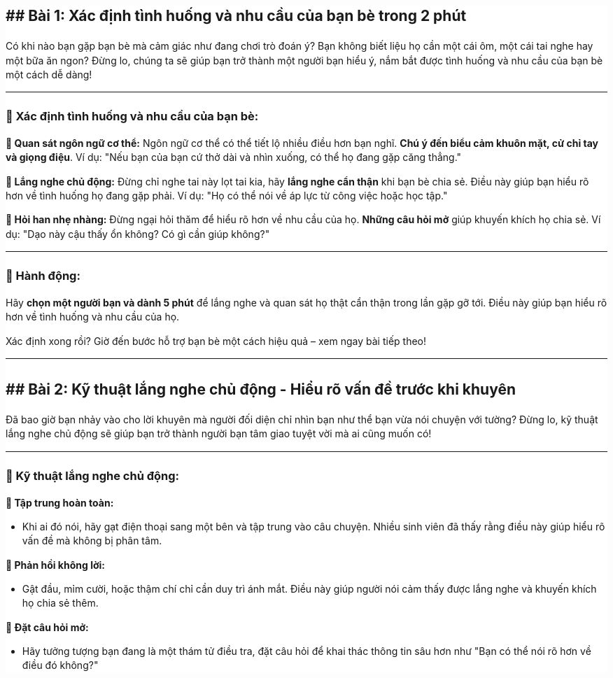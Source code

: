 ## ## Bài 1: Xác định tình huống và nhu cầu của bạn bè trong 2 phút

Có khi nào bạn gặp bạn bè mà cảm giác như đang chơi trò đoán ý? Bạn không biết liệu họ cần một cái ôm, một cái tai nghe hay một bữa ăn ngon? Đừng lo, chúng ta sẽ giúp bạn trở thành một người bạn hiểu ý, nắm bắt được tình huống và nhu cầu của bạn bè một cách dễ dàng!

---

### 📌 Xác định tình huống và nhu cầu của bạn bè:

**🔹 Quan sát ngôn ngữ cơ thể:**
Ngôn ngữ cơ thể có thể tiết lộ nhiều điều hơn bạn nghĩ. **Chú ý đến biểu cảm khuôn mặt, cử chỉ tay và giọng điệu**. Ví dụ: "Nếu bạn của bạn cứ thở dài và nhìn xuống, có thể họ đang gặp căng thẳng."

**🔹 Lắng nghe chủ động:**
Đừng chỉ nghe tai này lọt tai kia, hãy **lắng nghe cẩn thận** khi bạn bè chia sẻ. Điều này giúp bạn hiểu rõ hơn về tình huống họ đang gặp phải. Ví dụ: "Họ có thể nói về áp lực từ công việc hoặc học tập."

**🔹 Hỏi han nhẹ nhàng:**
Đừng ngại hỏi thăm để hiểu rõ hơn về nhu cầu của họ. **Những câu hỏi mở** giúp khuyến khích họ chia sẻ. Ví dụ: "Dạo này cậu thấy ổn không? Có gì cần giúp không?"

---

### 🚀 Hành động:

Hãy **chọn một người bạn và dành 5 phút** để lắng nghe và quan sát họ thật cẩn thận trong lần gặp gỡ tới. Điều này giúp bạn hiểu rõ hơn về tình huống và nhu cầu của họ.

Xác định xong rồi? Giờ đến bước hỗ trợ bạn bè một cách hiệu quả – xem ngay bài tiếp theo!

---
## ## Bài 2: Kỹ thuật lắng nghe chủ động - Hiểu rõ vấn đề trước khi khuyên

Đã bao giờ bạn nhảy vào cho lời khuyên mà người đối diện chỉ nhìn bạn như thể bạn vừa nói chuyện với tường? Đừng lo, kỹ thuật lắng nghe chủ động sẽ giúp bạn trở thành người bạn tâm giao tuyệt vời mà ai cũng muốn có!

---

### 📌 Kỹ thuật lắng nghe chủ động:

**🔹 Tập trung hoàn toàn:**
- Khi ai đó nói, hãy gạt điện thoại sang một bên và tập trung vào câu chuyện. Nhiều sinh viên đã thấy rằng điều này giúp hiểu rõ vấn đề mà không bị phân tâm.

**🔹 Phản hồi không lời:**
- Gật đầu, mỉm cười, hoặc thậm chí chỉ cần duy trì ánh mắt. Điều này giúp người nói cảm thấy được lắng nghe và khuyến khích họ chia sẻ thêm.

**🔹 Đặt câu hỏi mở:**
- Hãy tưởng tượng bạn đang là một thám tử điều tra, đặt câu hỏi để khai thác thông tin sâu hơn như "Bạn có thể nói rõ hơn về điều đó không?"
